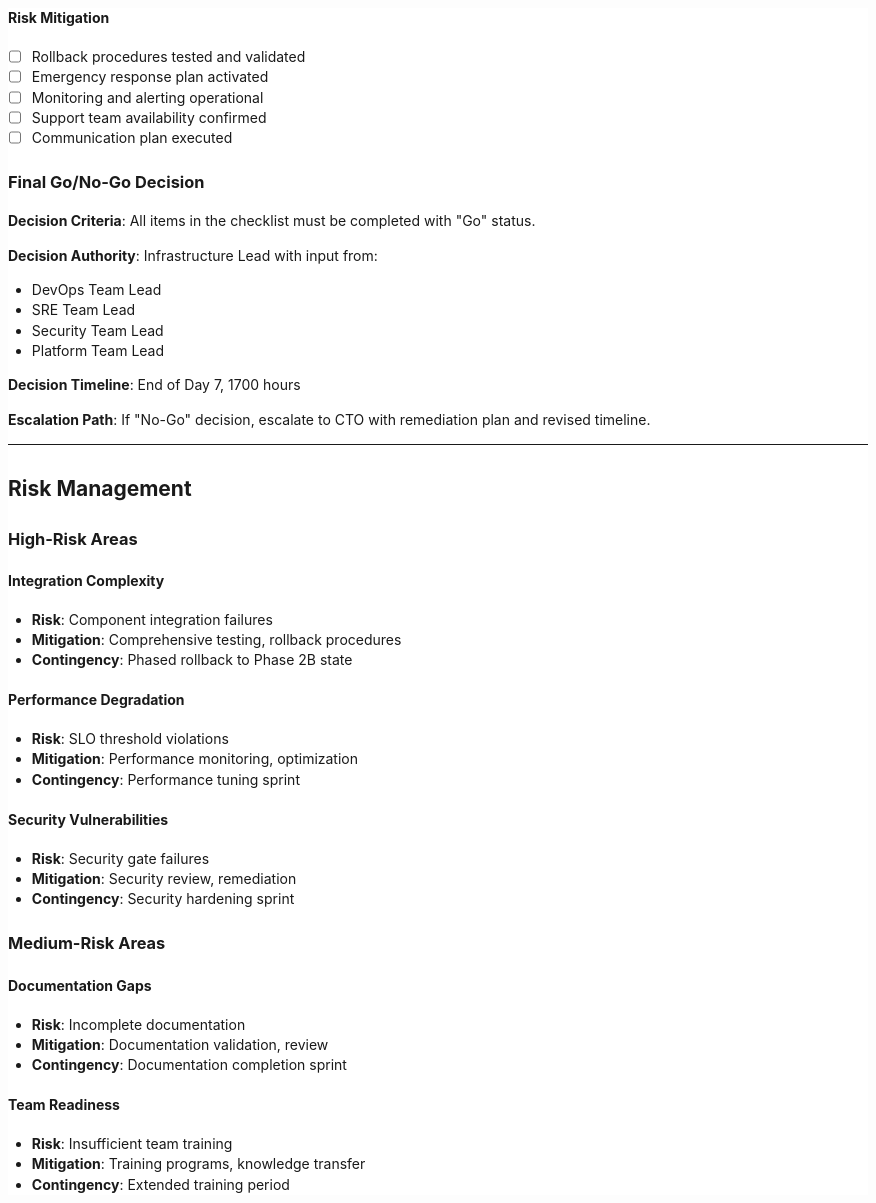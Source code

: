 #### Risk Mitigation
- [ ] Rollback procedures tested and validated
- [ ] Emergency response plan activated
- [ ] Monitoring and alerting operational
- [ ] Support team availability confirmed
- [ ] Communication plan executed

### Final Go/No-Go Decision

**Decision Criteria**: All items in the checklist must be completed with "Go" status.

**Decision Authority**: Infrastructure Lead with input from:
- DevOps Team Lead
- SRE Team Lead
- Security Team Lead
- Platform Team Lead

**Decision Timeline**: End of Day 7, 1700 hours

**Escalation Path**: If "No-Go" decision, escalate to CTO with remediation plan and revised timeline.

---

## Risk Management

### High-Risk Areas

#### Integration Complexity
- **Risk**: Component integration failures
- **Mitigation**: Comprehensive testing, rollback procedures
- **Contingency**: Phased rollback to Phase 2B state

#### Performance Degradation
- **Risk**: SLO threshold violations
- **Mitigation**: Performance monitoring, optimization
- **Contingency**: Performance tuning sprint

#### Security Vulnerabilities
- **Risk**: Security gate failures
- **Mitigation**: Security review, remediation
- **Contingency**: Security hardening sprint

### Medium-Risk Areas

#### Documentation Gaps
- **Risk**: Incomplete documentation
- **Mitigation**: Documentation validation, review
- **Contingency**: Documentation completion sprint

#### Team Readiness
- **Risk**: Insufficient team training
- **Mitigation**: Training programs, knowledge transfer
- **Contingency**: Extended training period
